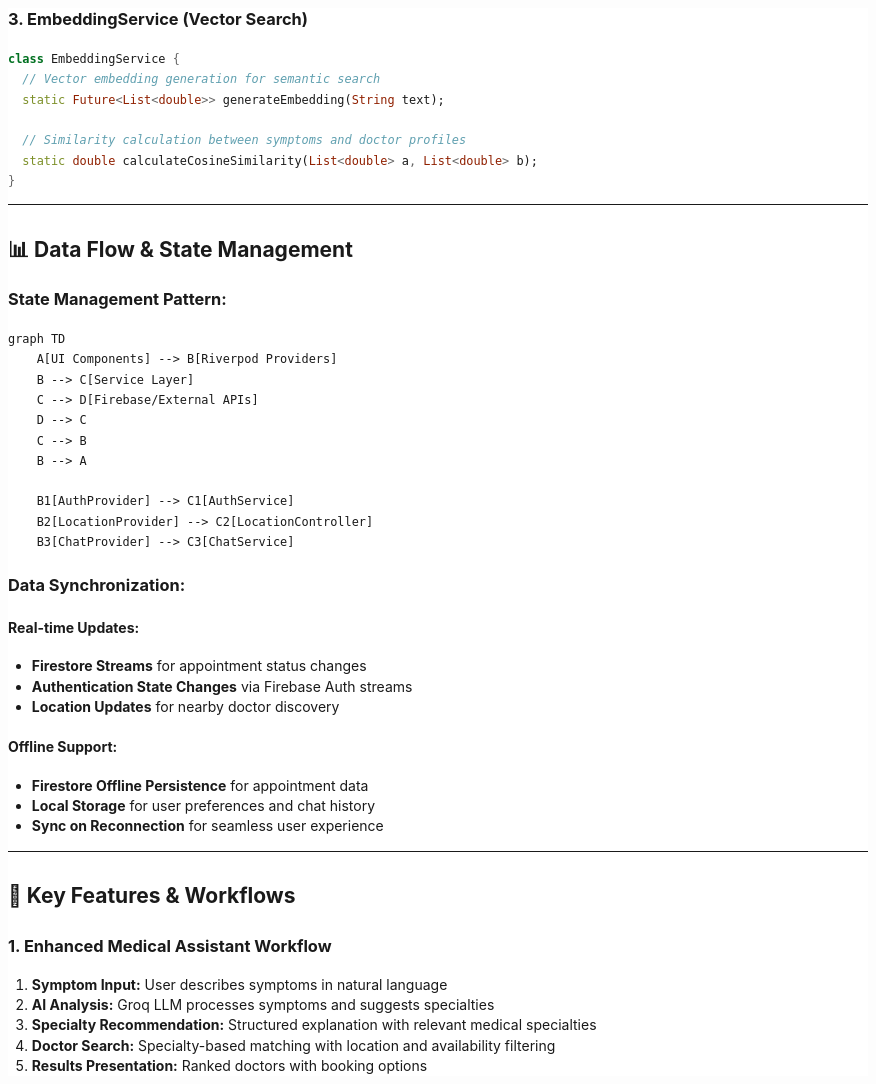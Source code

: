### **3. EmbeddingService (Vector Search)**

```dart
class EmbeddingService {
  // Vector embedding generation for semantic search
  static Future<List<double>> generateEmbedding(String text);
  
  // Similarity calculation between symptoms and doctor profiles
  static double calculateCosineSimilarity(List<double> a, List<double> b);
}
```

---

## 📊 **Data Flow & State Management**

### **State Management Pattern:**

```mermaid
graph TD
    A[UI Components] --> B[Riverpod Providers]
    B --> C[Service Layer]
    C --> D[Firebase/External APIs]
    D --> C
    C --> B
    B --> A

    B1[AuthProvider] --> C1[AuthService]
    B2[LocationProvider] --> C2[LocationController]
    B3[ChatProvider] --> C3[ChatService]
```

### **Data Synchronization:**

#### **Real-time Updates:**
- **Firestore Streams** for appointment status changes
- **Authentication State Changes** via Firebase Auth streams
- **Location Updates** for nearby doctor discovery

#### **Offline Support:**
- **Firestore Offline Persistence** for appointment data
- **Local Storage** for user preferences and chat history
- **Sync on Reconnection** for seamless user experience

---

## 🚀 **Key Features & Workflows**

### **1. Enhanced Medical Assistant Workflow**

1. **Symptom Input:** User describes symptoms in natural language
2. **AI Analysis:** Groq LLM processes symptoms and suggests specialties
3. **Specialty Recommendation:** Structured explanation with relevant medical specialties
4. **Doctor Search:** Specialty-based matching with location and availability filtering
5. **Results Presentation:** Ranked doctors with booking options
